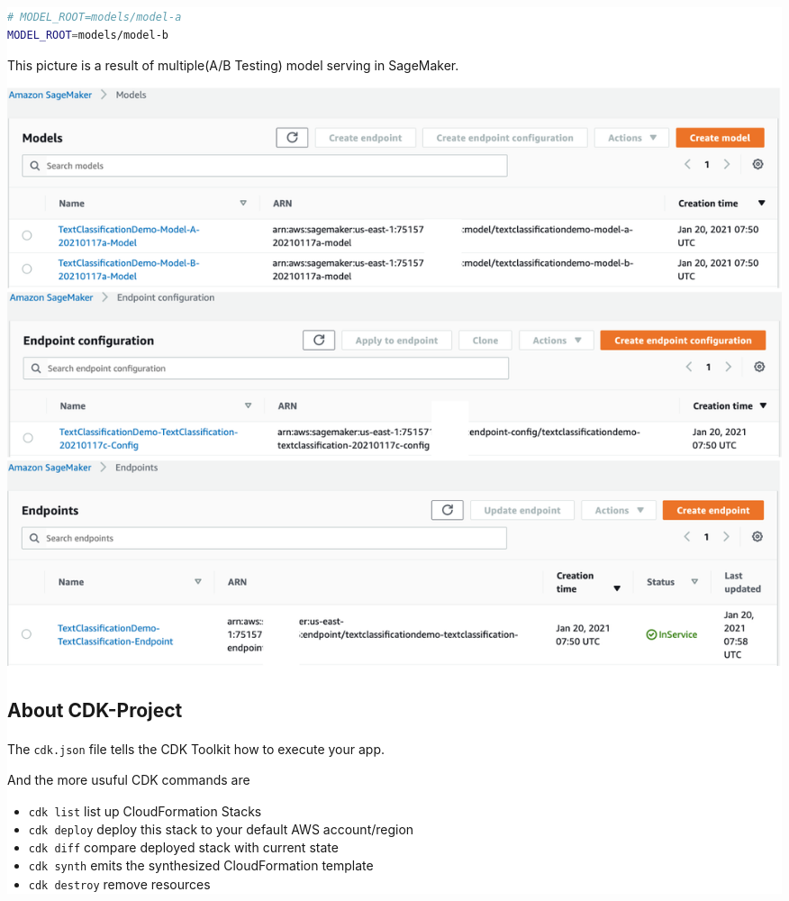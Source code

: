 ```bash
# MODEL_ROOT=models/model-a
MODEL_ROOT=models/model-b
```

This picture is a result of multiple(A/B Testing) model serving in SageMaker.

![MultipleModelServing](docs/asset/sagemaker_model_config_endpoint.png)

## **About CDK-Project**

The `cdk.json` file tells the CDK Toolkit how to execute your app.

And the more usuful CDK commands are

- `cdk list`        list up CloudFormation Stacks
- `cdk deploy`      deploy this stack to your default AWS account/region
- `cdk diff`        compare deployed stack with current state
- `cdk synth`       emits the synthesized CloudFormation template
- `cdk destroy`     remove resources
